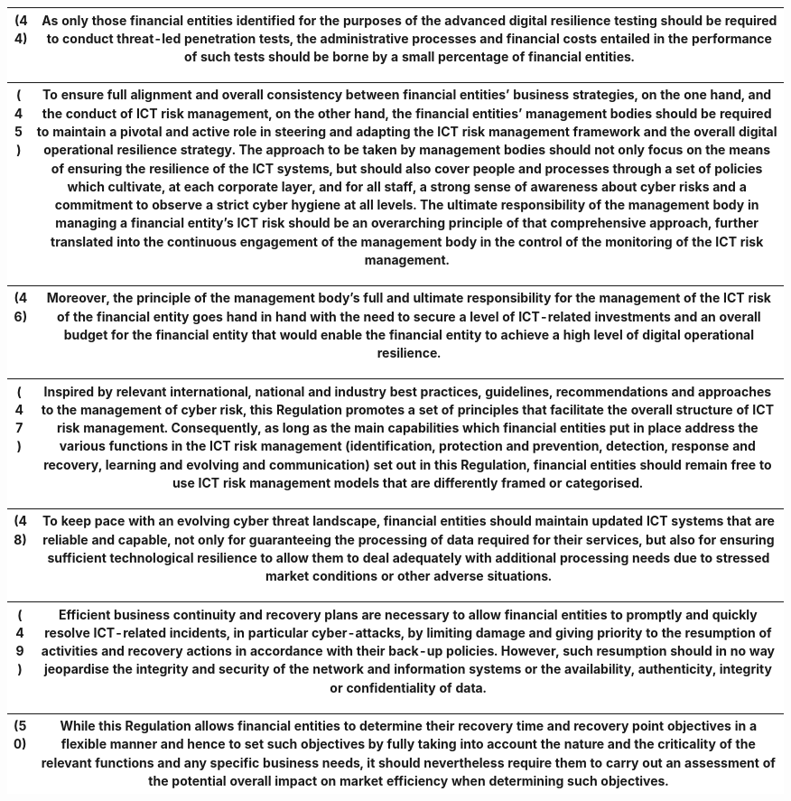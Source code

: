 (44) |  As only those financial entities identified for the purposes of the advanced digital resilience testing should be required to conduct threat-led penetration tests, the administrative processes and financial costs entailed in the performance of such tests should be borne by a small percentage of financial entities.
---|---

(45) |  To ensure full alignment and overall consistency between financial entities’ business strategies, on the one hand, and the conduct of ICT risk management, on the other hand, the financial entities’ management bodies should be required to maintain a pivotal and active role in steering and adapting the ICT risk management framework and the overall digital operational resilience strategy. The approach to be taken by management bodies should not only focus on the means of ensuring the resilience of the ICT systems, but should also cover people and processes through a set of policies which cultivate, at each corporate layer, and for all staff, a strong sense of awareness about cyber risks and a commitment to observe a strict cyber hygiene at all levels. The ultimate responsibility of the management body in managing a financial entity’s ICT risk should be an overarching principle of that comprehensive approach, further translated into the continuous engagement of the management body in the control of the monitoring of the ICT risk management.
---|---

(46) |  Moreover, the principle of the management body’s full and ultimate responsibility for the management of the ICT risk of the financial entity goes hand in hand with the need to secure a level of ICT-related investments and an overall budget for the financial entity that would enable the financial entity to achieve a high level of digital operational resilience.
---|---

(47) |  Inspired by relevant international, national and industry best practices, guidelines, recommendations and approaches to the management of cyber risk, this Regulation promotes a set of principles that facilitate the overall structure of ICT risk management. Consequently, as long as the main capabilities which financial entities put in place address the various functions in the ICT risk management (identification, protection and prevention, detection, response and recovery, learning and evolving and communication) set out in this Regulation, financial entities should remain free to use ICT risk management models that are differently framed or categorised.
---|---

(48) |  To keep pace with an evolving cyber threat landscape, financial entities should maintain updated ICT systems that are reliable and capable, not only for guaranteeing the processing of data required for their services, but also for ensuring sufficient technological resilience to allow them to deal adequately with additional processing needs due to stressed market conditions or other adverse situations.
---|---

(49) |  Efficient business continuity and recovery plans are necessary to allow financial entities to promptly and quickly resolve ICT-related incidents, in particular cyber-attacks, by limiting damage and giving priority to the resumption of activities and recovery actions in accordance with their back-up policies. However, such resumption should in no way jeopardise the integrity and security of the network and information systems or the availability, authenticity, integrity or confidentiality of data.
---|---

(50) |  While this Regulation allows financial entities to determine their recovery time and recovery point objectives in a flexible manner and hence to set such objectives by fully taking into account the nature and the criticality of the relevant functions and any specific business needs, it should nevertheless require them to carry out an assessment of the potential overall impact on market efficiency when determining such objectives.
---|---

